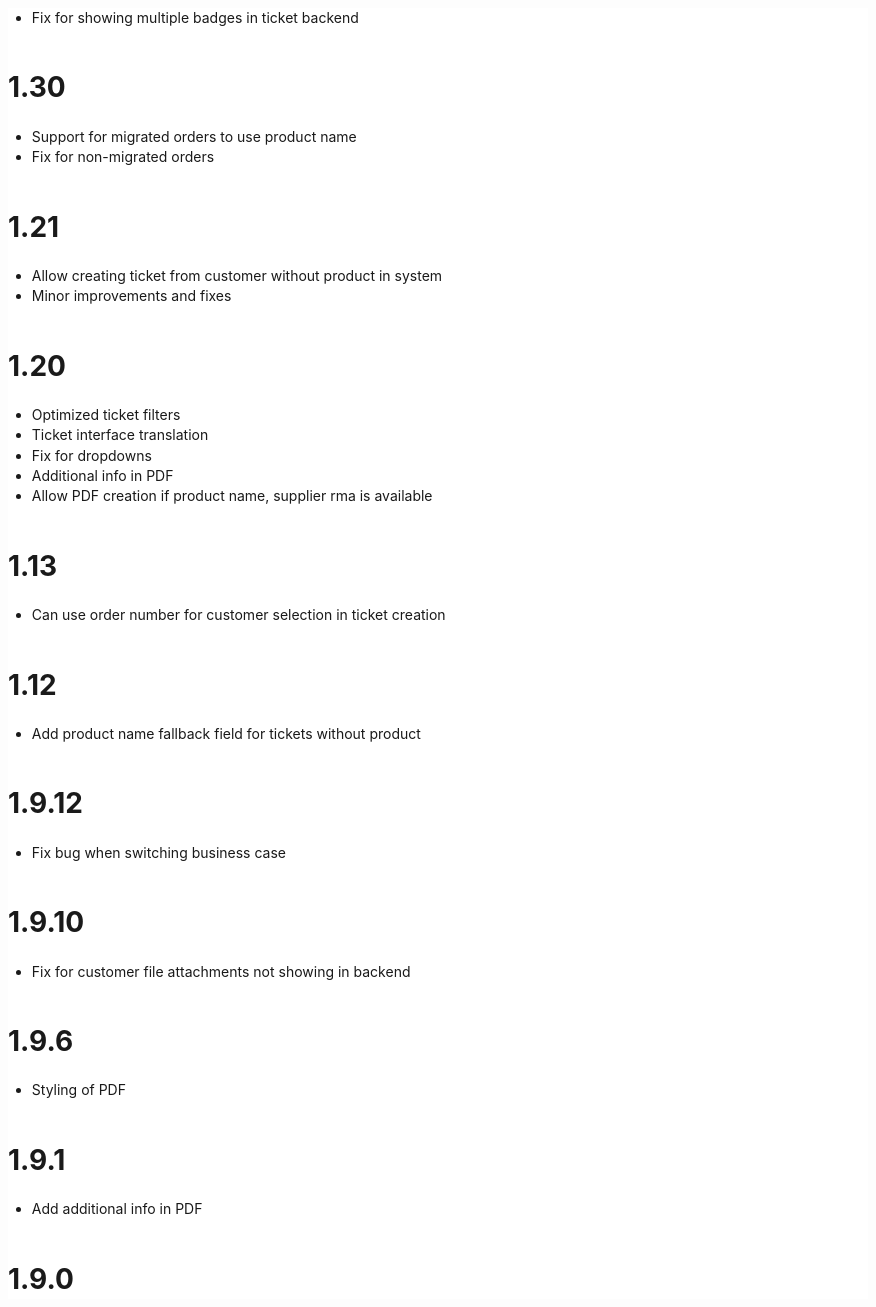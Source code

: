 - Fix for showing multiple badges in ticket backend

# 1.30

- Support for migrated orders to use product name
- Fix for non-migrated orders

# 1.21

- Allow creating ticket from customer without product in system
- Minor improvements and fixes

# 1.20

- Optimized ticket filters
- Ticket interface translation
- Fix for dropdowns
- Additional info in PDF
- Allow PDF creation if product name, supplier rma is available

# 1.13

- Can use order number for customer selection in ticket creation

# 1.12

- Add product name fallback field for tickets without product

# 1.9.12

- Fix bug when switching business case

# 1.9.10

- Fix for customer file attachments not showing in backend

# 1.9.6

- Styling of PDF

# 1.9.1

- Add additional info in PDF

# 1.9.0
